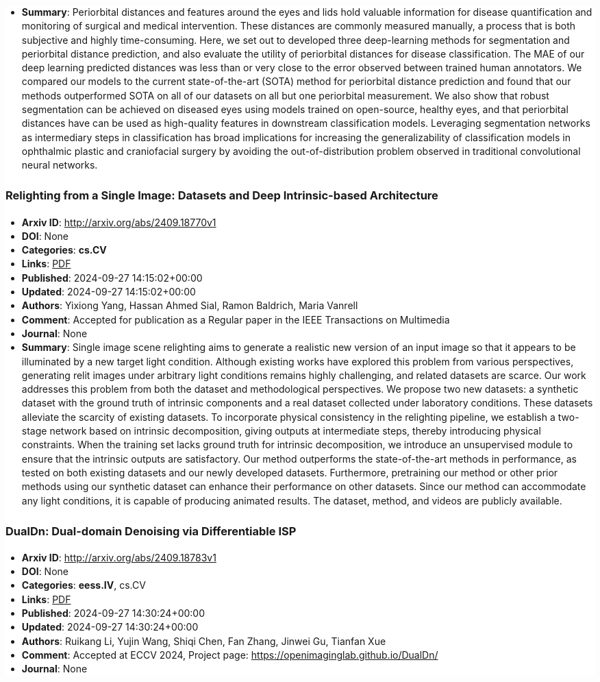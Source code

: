 - **Summary**: Periorbital distances and features around the eyes and lids hold valuable information for disease quantification and monitoring of surgical and medical intervention. These distances are commonly measured manually, a process that is both subjective and highly time-consuming. Here, we set out to developed three deep-learning methods for segmentation and periorbital distance prediction, and also evaluate the utility of periorbital distances for disease classification. The MAE of our deep learning predicted distances was less than or very close to the error observed between trained human annotators. We compared our models to the current state-of-the-art (SOTA) method for periorbital distance prediction and found that our methods outperformed SOTA on all of our datasets on all but one periorbital measurement. We also show that robust segmentation can be achieved on diseased eyes using models trained on open-source, healthy eyes, and that periorbital distances have can be used as high-quality features in downstream classification models. Leveraging segmentation networks as intermediary steps in classification has broad implications for increasing the generalizability of classification models in ophthalmic plastic and craniofacial surgery by avoiding the out-of-distribution problem observed in traditional convolutional neural networks.



### Relighting from a Single Image: Datasets and Deep Intrinsic-based Architecture
- **Arxiv ID**: http://arxiv.org/abs/2409.18770v1
- **DOI**: None
- **Categories**: **cs.CV**
- **Links**: [PDF](http://arxiv.org/pdf/2409.18770v1)
- **Published**: 2024-09-27 14:15:02+00:00
- **Updated**: 2024-09-27 14:15:02+00:00
- **Authors**: Yixiong Yang, Hassan Ahmed Sial, Ramon Baldrich, Maria Vanrell
- **Comment**: Accepted for publication as a Regular paper in the IEEE Transactions
  on Multimedia
- **Journal**: None
- **Summary**: Single image scene relighting aims to generate a realistic new version of an input image so that it appears to be illuminated by a new target light condition. Although existing works have explored this problem from various perspectives, generating relit images under arbitrary light conditions remains highly challenging, and related datasets are scarce. Our work addresses this problem from both the dataset and methodological perspectives. We propose two new datasets: a synthetic dataset with the ground truth of intrinsic components and a real dataset collected under laboratory conditions. These datasets alleviate the scarcity of existing datasets. To incorporate physical consistency in the relighting pipeline, we establish a two-stage network based on intrinsic decomposition, giving outputs at intermediate steps, thereby introducing physical constraints. When the training set lacks ground truth for intrinsic decomposition, we introduce an unsupervised module to ensure that the intrinsic outputs are satisfactory. Our method outperforms the state-of-the-art methods in performance, as tested on both existing datasets and our newly developed datasets. Furthermore, pretraining our method or other prior methods using our synthetic dataset can enhance their performance on other datasets. Since our method can accommodate any light conditions, it is capable of producing animated results. The dataset, method, and videos are publicly available.



### DualDn: Dual-domain Denoising via Differentiable ISP
- **Arxiv ID**: http://arxiv.org/abs/2409.18783v1
- **DOI**: None
- **Categories**: **eess.IV**, cs.CV
- **Links**: [PDF](http://arxiv.org/pdf/2409.18783v1)
- **Published**: 2024-09-27 14:30:24+00:00
- **Updated**: 2024-09-27 14:30:24+00:00
- **Authors**: Ruikang Li, Yujin Wang, Shiqi Chen, Fan Zhang, Jinwei Gu, Tianfan Xue
- **Comment**: Accepted at ECCV 2024, Project page:
  https://openimaginglab.github.io/DualDn/
- **Journal**: None